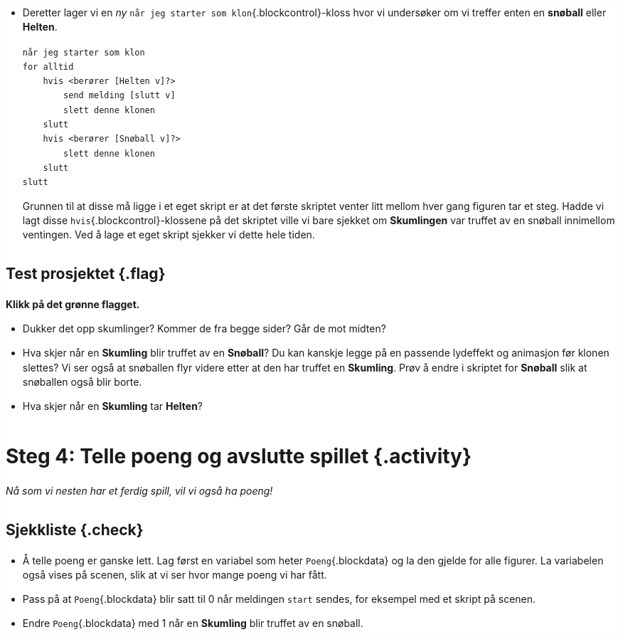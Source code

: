 + Deretter lager vi en *ny*
  `når jeg starter som klon`{.blockcontrol}-kloss hvor vi undersøker
  om vi treffer enten en __snøball__ eller __Helten__.

  ```blocks
  når jeg starter som klon
  for alltid
      hvis <berører [Helten v]?>
          send melding [slutt v]
          slett denne klonen
      slutt
      hvis <berører [Snøball v]?>
          slett denne klonen
      slutt
  slutt
  ```

  Grunnen til at disse må ligge i et eget skript er at det første
  skriptet venter litt mellom hver gang figuren tar et steg. Hadde
  vi lagt disse `hvis`{.blockcontrol}-klossene på det skriptet ville
  vi bare sjekket om __Skumlingen__ var truffet av en snøball
  innimellom ventingen. Ved å lage et eget skript sjekker vi dette
  hele tiden.

## Test prosjektet {.flag}

__Klikk på det grønne flagget.__

+ Dukker det opp skumlinger? Kommer de fra begge sider? Går de mot
  midten?

+ Hva skjer når en __Skumling__ blir truffet av en __Snøball__? Du kan
  kanskje legge på en passende lydeffekt og animasjon før klonen
  slettes? Vi ser også at snøballen flyr videre etter at den har
  truffet en __Skumling__. Prøv å endre i skriptet for __Snøball__
  slik at snøballen også blir borte.

+ Hva skjer når en __Skumling__ tar __Helten__?

# Steg 4: Telle poeng og avslutte spillet {.activity}

*Nå som vi nesten har et ferdig spill, vil vi også ha poeng!*

## Sjekkliste {.check}

+ Å telle poeng er ganske lett. Lag først en variabel som heter
  `Poeng`{.blockdata} og la den gjelde for alle figurer. La variabelen
  også vises på scenen, slik at vi ser hvor mange poeng vi har fått.

+ Pass på at `Poeng`{.blockdata} blir satt til 0 når meldingen
  `start` sendes, for eksempel med et skript på scenen.

+ Endre `Poeng`{.blockdata} med 1 når en __Skumling__ blir truffet
  av en snøball.
